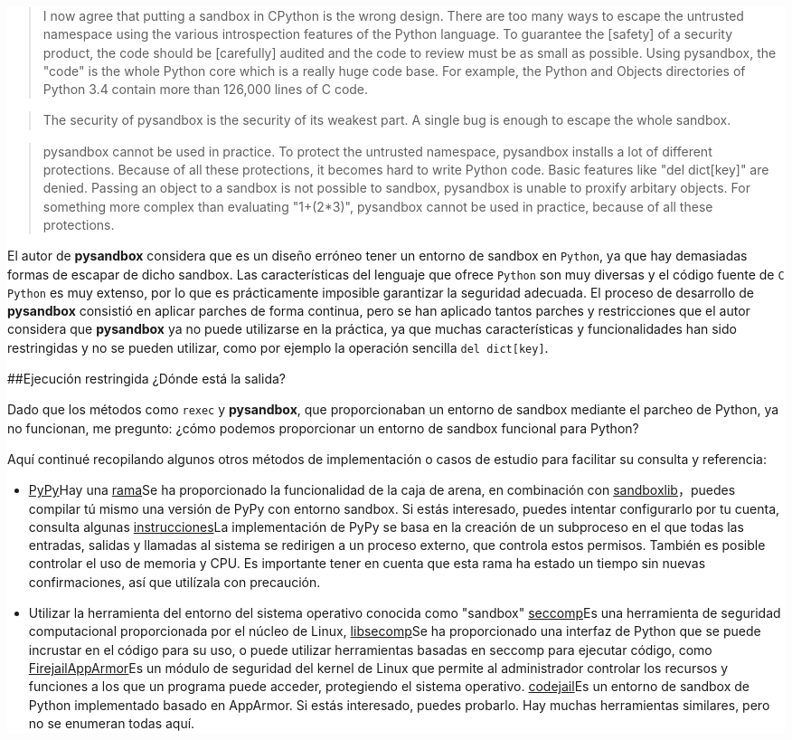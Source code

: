 > I now agree that putting a sandbox in CPython is the wrong design. There are too many ways to escape the untrusted namespace using the various introspection features of the Python language. To guarantee the [safety] of a security product, the code should be [carefully] audited and the code to review must be as small as possible. Using pysandbox, the "code" is the whole Python core which is a really huge code base. For example, the Python and Objects directories of Python 3.4 contain more than 126,000 lines of C code.

> The security of pysandbox is the security of its weakest part. A single bug is enough to escape the whole sandbox.

> pysandbox cannot be used in practice. To protect the untrusted namespace, pysandbox installs a lot of different protections. Because of all these protections, it becomes hard to write Python code. Basic features like "del dict[key]" are denied. Passing an object to a sandbox is not possible to sandbox, pysandbox is unable to proxify arbitary objects. For something more complex than evaluating "1+(2*3)", pysandbox cannot be used in practice, because of all these protections.

El autor de __pysandbox__ considera que es un diseño erróneo tener un entorno de sandbox en `Python`, ya que hay demasiadas formas de escapar de dicho sandbox. Las características del lenguaje que ofrece `Python` son muy diversas y el código fuente de `CPython` es muy extenso, por lo que es prácticamente imposible garantizar la seguridad adecuada. El proceso de desarrollo de __pysandbox__ consistió en aplicar parches de forma continua, pero se han aplicado tantos parches y restricciones que el autor considera que __pysandbox__ ya no puede utilizarse en la práctica, ya que muchas características y funcionalidades han sido restringidas y no se pueden utilizar, como por ejemplo la operación sencilla `del dict[key]`.

##Ejecución restringida ¿Dónde está la salida?

Dado que los métodos como `rexec` y __pysandbox__, que proporcionaban un entorno de sandbox mediante el parcheo de Python, ya no funcionan, me pregunto: ¿cómo podemos proporcionar un entorno de sandbox funcional para Python?

Aquí continué recopilando algunos otros métodos de implementación o casos de estudio para facilitar su consulta y referencia:

* [PyPy](https://doc.pypy.org/en/latest/sandbox.html)Hay una [rama](https://foss.heptapod.net/pypy/pypy/-/tree/branch/sandbox-2)Se ha proporcionado la funcionalidad de la caja de arena, en combinación con [sandboxlib](https://foss.heptapod.net/pypy/sandboxlib)，puedes compilar tú mismo una versión de PyPy con entorno sandbox. Si estás interesado, puedes intentar configurarlo por tu cuenta, consulta algunas [instrucciones](https://foss.heptapod.net/pypy/pypy/-/issues/3192)La implementación de PyPy se basa en la creación de un subproceso en el que todas las entradas, salidas y llamadas al sistema se redirigen a un proceso externo, que controla estos permisos. También es posible controlar el uso de memoria y CPU. Es importante tener en cuenta que esta rama ha estado un tiempo sin nuevas confirmaciones, así que utilízala con precaución.

* Utilizar la herramienta del entorno del sistema operativo conocida como "sandbox" [seccomp](https://en.wikipedia.org/wiki/Seccomp)Es una herramienta de seguridad computacional proporcionada por el núcleo de Linux, [libsecomp](https://github.com/seccomp/libseccomp/tree/main/src/python)Se ha proporcionado una interfaz de Python que se puede incrustar en el código para su uso, o puede utilizar herramientas basadas en seccomp para ejecutar código, como [Firejail](https://firejail.wordpress.com/)[AppArmor](https://apparmor.net/)Es un módulo de seguridad del kernel de Linux que permite al administrador controlar los recursos y funciones a los que un programa puede acceder, protegiendo el sistema operativo. [codejail](https://github.com/openedx/codejail)Es un entorno de sandbox de Python implementado basado en AppArmor. Si estás interesado, puedes probarlo. Hay muchas herramientas similares, pero no se enumeran todas aquí.

